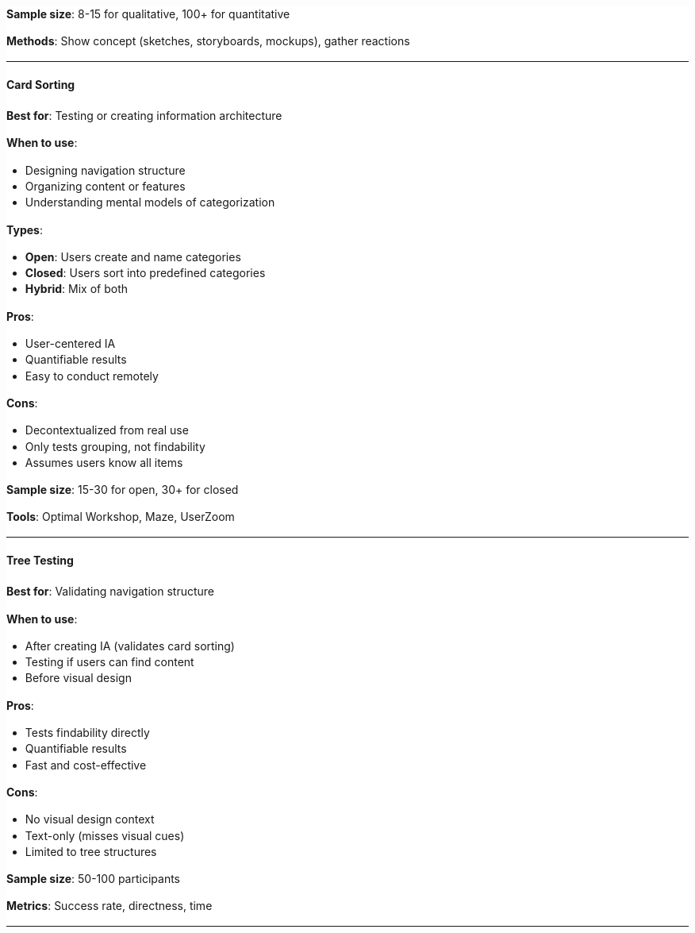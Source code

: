 **Sample size**: 8-15 for qualitative, 100+ for quantitative

**Methods**: Show concept (sketches, storyboards, mockups), gather reactions

---

#### Card Sorting
**Best for**: Testing or creating information architecture

**When to use**:
- Designing navigation structure
- Organizing content or features
- Understanding mental models of categorization

**Types**:
- **Open**: Users create and name categories
- **Closed**: Users sort into predefined categories
- **Hybrid**: Mix of both

**Pros**:
- User-centered IA
- Quantifiable results
- Easy to conduct remotely

**Cons**:
- Decontextualized from real use
- Only tests grouping, not findability
- Assumes users know all items

**Sample size**: 15-30 for open, 30+ for closed

**Tools**: Optimal Workshop, Maze, UserZoom

---

#### Tree Testing
**Best for**: Validating navigation structure

**When to use**:
- After creating IA (validates card sorting)
- Testing if users can find content
- Before visual design

**Pros**:
- Tests findability directly
- Quantifiable results
- Fast and cost-effective

**Cons**:
- No visual design context
- Text-only (misses visual cues)
- Limited to tree structures

**Sample size**: 50-100 participants

**Metrics**: Success rate, directness, time

---
